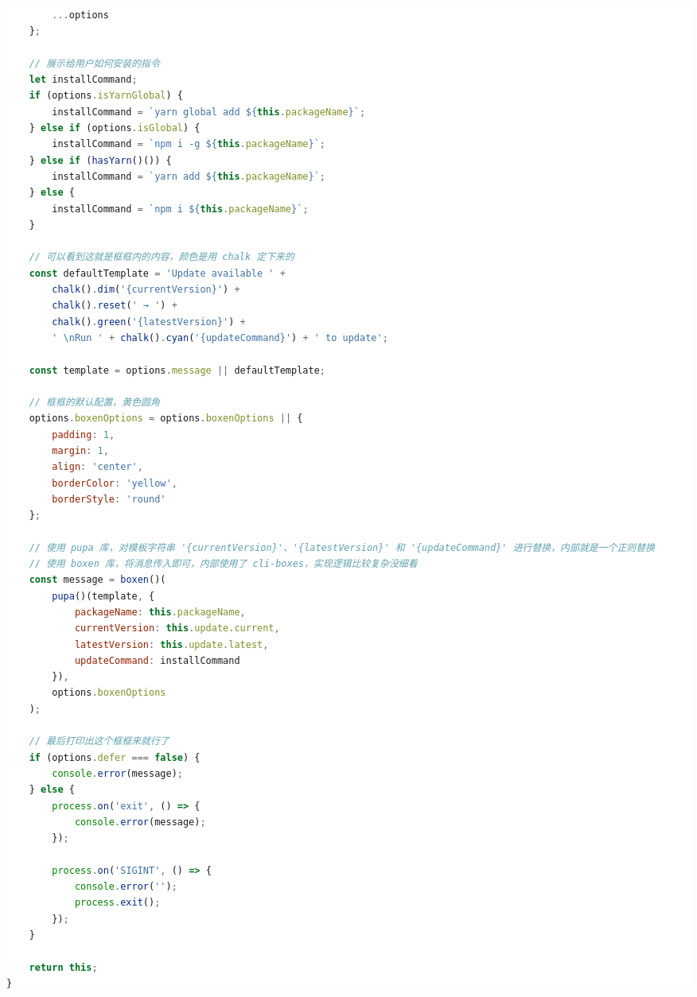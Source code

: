 ```js
		...options
	};

	// 展示给用户如何安装的指令
	let installCommand;
	if (options.isYarnGlobal) {
		installCommand = `yarn global add ${this.packageName}`;
	} else if (options.isGlobal) {
		installCommand = `npm i -g ${this.packageName}`;
	} else if (hasYarn()()) {
		installCommand = `yarn add ${this.packageName}`;
	} else {
		installCommand = `npm i ${this.packageName}`;
	}

	// 可以看到这就是框框内的内容，颜色是用 chalk 定下来的
	const defaultTemplate = 'Update available ' +
		chalk().dim('{currentVersion}') +
		chalk().reset(' → ') +
		chalk().green('{latestVersion}') +
		' \nRun ' + chalk().cyan('{updateCommand}') + ' to update';

	const template = options.message || defaultTemplate;

	// 框框的默认配置，黄色圆角
	options.boxenOptions = options.boxenOptions || {
		padding: 1,
		margin: 1,
		align: 'center',
		borderColor: 'yellow',
		borderStyle: 'round'
	};

	// 使用 pupa 库，对模板字符串 '{currentVersion}'、'{latestVersion}' 和 '{updateCommand}' 进行替换，内部就是一个正则替换
	// 使用 boxen 库，将消息传入即可，内部使用了 cli-boxes，实现逻辑比较复杂没细看
	const message = boxen()(
		pupa()(template, {
			packageName: this.packageName,
			currentVersion: this.update.current,
			latestVersion: this.update.latest,
			updateCommand: installCommand
		}),
		options.boxenOptions
	);

	// 最后打印出这个框框来就行了
	if (options.defer === false) {
		console.error(message);
	} else {
		process.on('exit', () => {
			console.error(message);
		});

		process.on('SIGINT', () => {
			console.error('');
			process.exit();
		});
	}

	return this;
}
```
